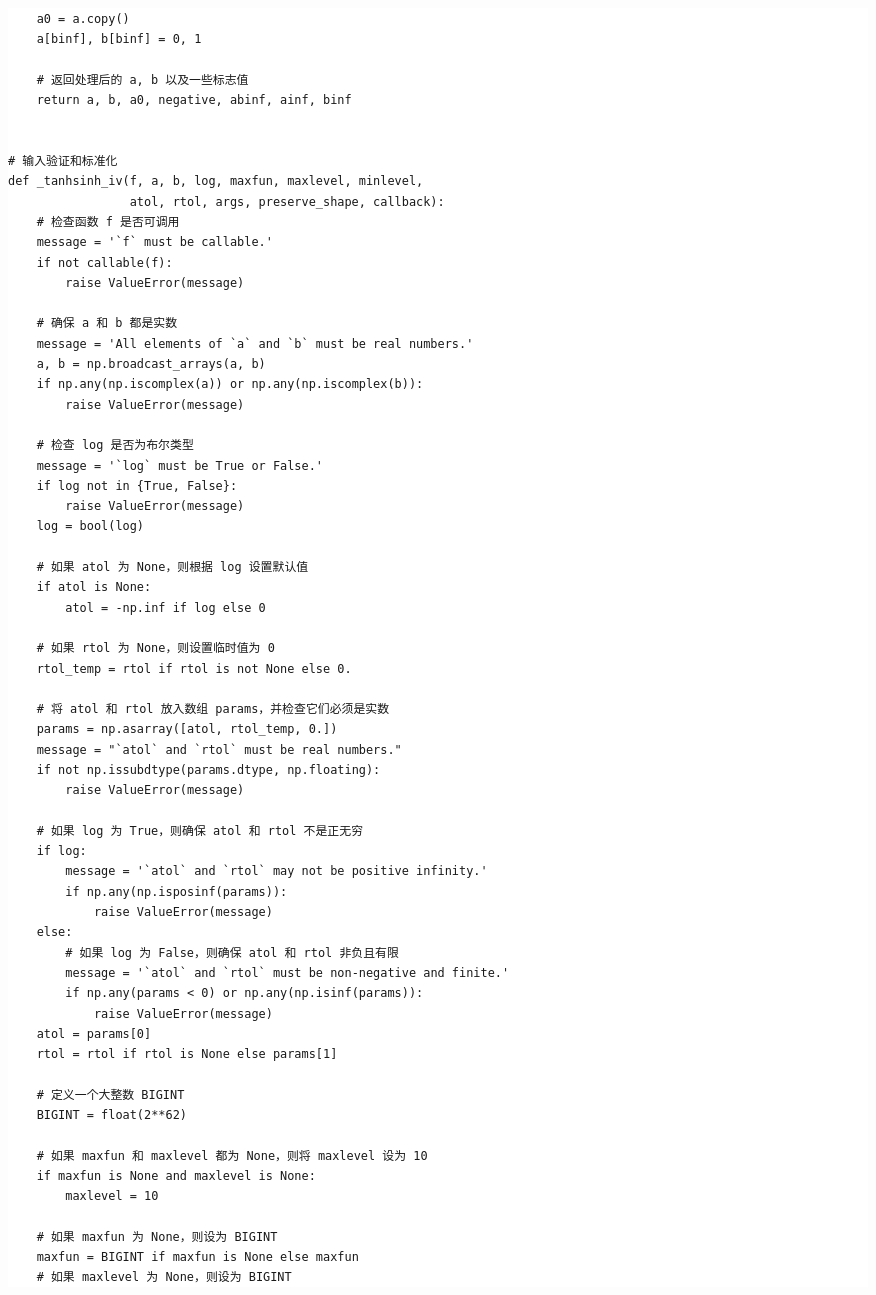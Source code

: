 ```
    a0 = a.copy()
    a[binf], b[binf] = 0, 1

    # 返回处理后的 a, b 以及一些标志值
    return a, b, a0, negative, abinf, ainf, binf


# 输入验证和标准化
def _tanhsinh_iv(f, a, b, log, maxfun, maxlevel, minlevel,
                 atol, rtol, args, preserve_shape, callback):
    # 检查函数 f 是否可调用
    message = '`f` must be callable.'
    if not callable(f):
        raise ValueError(message)

    # 确保 a 和 b 都是实数
    message = 'All elements of `a` and `b` must be real numbers.'
    a, b = np.broadcast_arrays(a, b)
    if np.any(np.iscomplex(a)) or np.any(np.iscomplex(b)):
        raise ValueError(message)

    # 检查 log 是否为布尔类型
    message = '`log` must be True or False.'
    if log not in {True, False}:
        raise ValueError(message)
    log = bool(log)

    # 如果 atol 为 None，则根据 log 设置默认值
    if atol is None:
        atol = -np.inf if log else 0

    # 如果 rtol 为 None，则设置临时值为 0
    rtol_temp = rtol if rtol is not None else 0.

    # 将 atol 和 rtol 放入数组 params，并检查它们必须是实数
    params = np.asarray([atol, rtol_temp, 0.])
    message = "`atol` and `rtol` must be real numbers."
    if not np.issubdtype(params.dtype, np.floating):
        raise ValueError(message)

    # 如果 log 为 True，则确保 atol 和 rtol 不是正无穷
    if log:
        message = '`atol` and `rtol` may not be positive infinity.'
        if np.any(np.isposinf(params)):
            raise ValueError(message)
    else:
        # 如果 log 为 False，则确保 atol 和 rtol 非负且有限
        message = '`atol` and `rtol` must be non-negative and finite.'
        if np.any(params < 0) or np.any(np.isinf(params)):
            raise ValueError(message)
    atol = params[0]
    rtol = rtol if rtol is None else params[1]

    # 定义一个大整数 BIGINT
    BIGINT = float(2**62)

    # 如果 maxfun 和 maxlevel 都为 None，则将 maxlevel 设为 10
    if maxfun is None and maxlevel is None:
        maxlevel = 10

    # 如果 maxfun 为 None，则设为 BIGINT
    maxfun = BIGINT if maxfun is None else maxfun
    # 如果 maxlevel 为 None，则设为 BIGINT
```